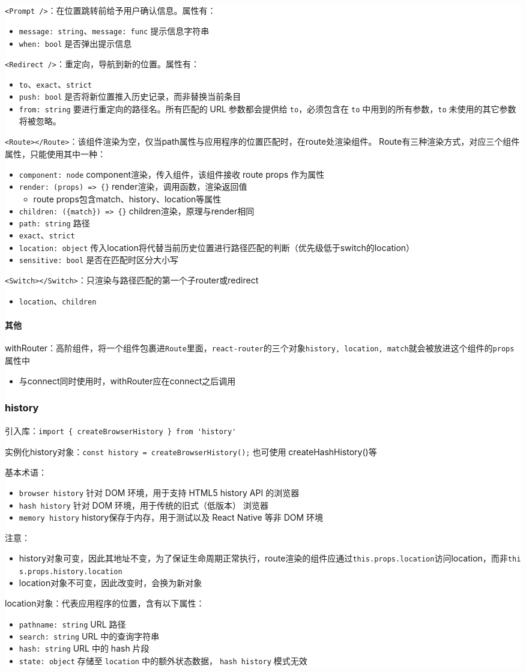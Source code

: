   

  `<Prompt />`：在位置跳转前给予用户确认信息。属性有：

  - `message: string`、`message: func` 提示信息字符串
  - `when: bool` 是否弹出提示信息

  

  `<Redirect />`：重定向，导航到新的位置。属性有：

  - `to`、`exact`、`strict`
  - `push: bool` 是否将新位置推入历史记录，而非替换当前条目
  - `from: string` 要进行重定向的路径名。所有匹配的 URL 参数都会提供给 `to`，必须包含在 `to` 中用到的所有参数，`to` 未使用的其它参数将被忽略。

  

  `<Route></Route>`：该组件渲染为空，仅当path属性与应用程序的位置匹配时，在route处渲染组件。
  Route有三种渲染方式，对应三个组件属性，只能使用其中一种：

  - `component: node` component渲染，传入组件，该组件接收 route props 作为属性
  - `render: (props) => {}` render渲染，调用函数，渲染返回值
    - route props包含match、history、location等属性
  - `children: ({match}) => {}` children渲染，原理与render相同
  - `path: string` 路径
  - `exact`、`strict`
  - `location: object` 传入location将代替当前历史位置进行路径匹配的判断（优先级低于switch的location）
  - `sensitive: bool` 是否在匹配时区分大小写

  

  `<Switch></Switch>`：只渲染与路径匹配的第一个子router或redirect

  - `location`、`children`

  #### 其他

  withRouter：高阶组件，将一个组件包裹进`Route`里面，`react-router`的三个对象`history, location, match`就会被放进这个组件的`props`属性中

  - 与connect同时使用时，withRouter应在connect之后调用

  ### history

  引入库：`import { createBrowserHistory } from 'history'`

  实例化history对象：`const history = createBrowserHistory();` 也可使用 createHashHistory()等

  基本术语：

  - `browser history` 针对 DOM 环境，用于支持 HTML5 history API 的浏览器
  - `hash history` 针对 DOM 环境，用于传统的旧式（低版本） 浏览器
  - `memory history` history保存于内存，用于测试以及 React Native 等非 DOM 环境

  注意：

  - history对象可变，因此其地址不变，为了保证生命周期正常执行，route渲染的组件应通过`this.props.location`访问location，而非`this.props.history.location`
  - location对象不可变，因此改变时，会换为新对象

  location对象：代表应用程序的位置，含有以下属性：

  - `pathname: string` URL 路径
  - `search: string` URL 中的查询字符串
  - `hash: string` URL 中的 hash 片段
  - `state: object` 存储至 `location` 中的额外状态数据， `hash history` 模式无效
